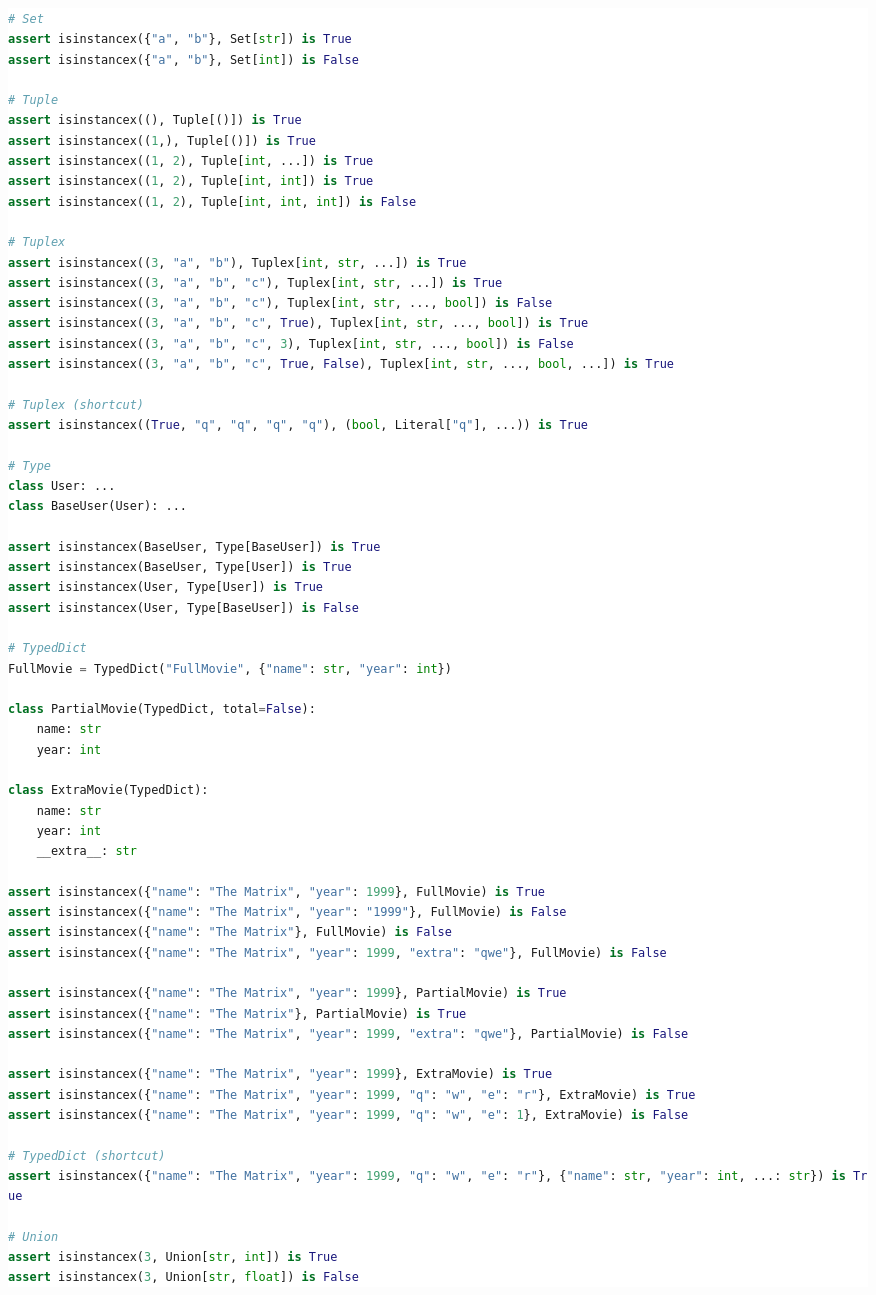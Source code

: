 ```python
# Set
assert isinstancex({"a", "b"}, Set[str]) is True
assert isinstancex({"a", "b"}, Set[int]) is False

# Tuple
assert isinstancex((), Tuple[()]) is True
assert isinstancex((1,), Tuple[()]) is True
assert isinstancex((1, 2), Tuple[int, ...]) is True
assert isinstancex((1, 2), Tuple[int, int]) is True
assert isinstancex((1, 2), Tuple[int, int, int]) is False

# Tuplex
assert isinstancex((3, "a", "b"), Tuplex[int, str, ...]) is True
assert isinstancex((3, "a", "b", "c"), Tuplex[int, str, ...]) is True
assert isinstancex((3, "a", "b", "c"), Tuplex[int, str, ..., bool]) is False
assert isinstancex((3, "a", "b", "c", True), Tuplex[int, str, ..., bool]) is True
assert isinstancex((3, "a", "b", "c", 3), Tuplex[int, str, ..., bool]) is False
assert isinstancex((3, "a", "b", "c", True, False), Tuplex[int, str, ..., bool, ...]) is True

# Tuplex (shortcut)
assert isinstancex((True, "q", "q", "q", "q"), (bool, Literal["q"], ...)) is True

# Type
class User: ...
class BaseUser(User): ...

assert isinstancex(BaseUser, Type[BaseUser]) is True
assert isinstancex(BaseUser, Type[User]) is True
assert isinstancex(User, Type[User]) is True
assert isinstancex(User, Type[BaseUser]) is False

# TypedDict
FullMovie = TypedDict("FullMovie", {"name": str, "year": int})

class PartialMovie(TypedDict, total=False):
    name: str
    year: int

class ExtraMovie(TypedDict):
    name: str
    year: int
    __extra__: str

assert isinstancex({"name": "The Matrix", "year": 1999}, FullMovie) is True
assert isinstancex({"name": "The Matrix", "year": "1999"}, FullMovie) is False
assert isinstancex({"name": "The Matrix"}, FullMovie) is False
assert isinstancex({"name": "The Matrix", "year": 1999, "extra": "qwe"}, FullMovie) is False

assert isinstancex({"name": "The Matrix", "year": 1999}, PartialMovie) is True
assert isinstancex({"name": "The Matrix"}, PartialMovie) is True
assert isinstancex({"name": "The Matrix", "year": 1999, "extra": "qwe"}, PartialMovie) is False

assert isinstancex({"name": "The Matrix", "year": 1999}, ExtraMovie) is True
assert isinstancex({"name": "The Matrix", "year": 1999, "q": "w", "e": "r"}, ExtraMovie) is True
assert isinstancex({"name": "The Matrix", "year": 1999, "q": "w", "e": 1}, ExtraMovie) is False

# TypedDict (shortcut)
assert isinstancex({"name": "The Matrix", "year": 1999, "q": "w", "e": "r"}, {"name": str, "year": int, ...: str}) is True

# Union
assert isinstancex(3, Union[str, int]) is True
assert isinstancex(3, Union[str, float]) is False
```